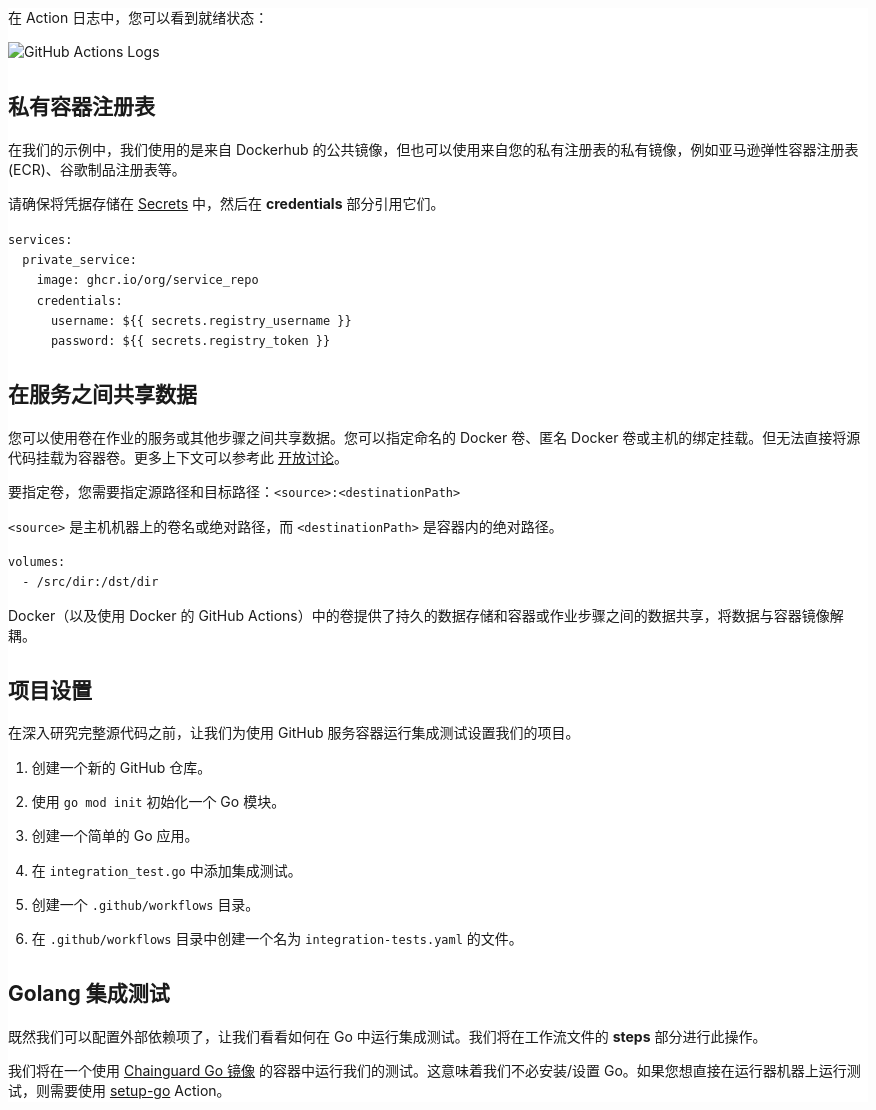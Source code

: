 在 Action 日志中，您可以看到就绪状态： 
 
![GitHub Actions Logs](https://cdn.hashnode.com/res/hashnode/image/upload/v1736245987630/0b0bf229-b8d3-4e4e-8e0b-e3bbe5f9a6d8.png) 
 
## 私有容器注册表 
 
在我们的示例中，我们使用的是来自 Dockerhub 的公共镜像，但也可以使用来自您的私有注册表的私有镜像，例如亚马逊弹性容器注册表 (ECR)、谷歌制品注册表等。 
 
请确保将凭据存储在 [Secrets][18] 中，然后在 **credentials** 部分引用它们。 
 
``` 
services: 
  private_service: 
    image: ghcr.io/org/service_repo 
    credentials: 
      username: ${{ secrets.registry_username }} 
      password: ${{ secrets.registry_token }} 
``` 
 
## 在服务之间共享数据 
 
您可以使用卷在作业的服务或其他步骤之间共享数据。您可以指定命名的 Docker 卷、匿名 Docker 卷或主机的绑定挂载。但无法直接将源代码挂载为容器卷。更多上下文可以参考此 [开放讨论][19]。 
 
要指定卷，您需要指定源路径和目标路径：`<source>:<destinationPath>` 
 
`<source>` 是主机机器上的卷名或绝对路径，而 `<destinationPath>` 是容器内的绝对路径。 
 
``` 
volumes: 
  - /src/dir:/dst/dir 
``` 
 
Docker（以及使用 Docker 的 GitHub Actions）中的卷提供了持久的数据存储和容器或作业步骤之间的数据共享，将数据与容器镜像解耦。 
 
## 项目设置 
 
在深入研究完整源代码之前，让我们为使用 GitHub 服务容器运行集成测试设置我们的项目。 
 
1.  创建一个新的 GitHub 仓库。 
     
2.  使用 `go mod init` 初始化一个 Go 模块。 
     
3.  创建一个简单的 Go 应用。 
     
4.  在 `integration_test.go` 中添加集成测试。 
     
5.  创建一个 `.github/workflows` 目录。 
     
6.  在 `.github/workflows` 目录中创建一个名为 `integration-tests.yaml` 的文件。 
     
 
## Golang 集成测试 
 
既然我们可以配置外部依赖项了，让我们看看如何在 Go 中运行集成测试。我们将在工作流文件的 **steps** 部分进行此操作。 
 
我们将在一个使用 [Chainguard Go 镜像][20] 的容器中运行我们的测试。这意味着我们不必安装/设置 Go。如果您想直接在运行器机器上运行测试，则需要使用 [setup-go][21] Action。 
 

[1]: https://www.freecodecamp.org/news/integration-tests-using-testcontainers/ 
[2]: https://testcontainers.com/ 
[3]: https://docs.github.com/en/actions/use-cases-and-examples/using-containerized-services/about-service-containers 
[4]: https://github.com/plutov/packagemain/tree/master/testcontainers-demo 
[5]: #heading-what-are-service-containers 
[6]: #heading-why-not-docker-compose 
[7]: #heading-job-runtime 
[8]: #heading-readiness-healthcheck 
[9]: #heading-private-container-registries 
[10]: #heading-sharing-data-between-services 
[11]: #heading-golang-integration-tests 
[12]: #heading-personal-experience-amp-limitations 
[13]: #heading-conclusion 
[14]: #heading-resources 
[15]: https://github.com/marketplace/actions/docker-compose-action 
[16]: https://images.chainguard.dev/directory/image/go/overview 
[17]: https://docs.docker.com/reference/cli/docker/container/create/#options 
[18]: https://docs.github.com/en/actions/security-for-github-actions/security-guides/using-secrets-in-github-actions 
[19]: https://github.com/orgs/community/discussions/42127 
[20]: https://images.chainguard.dev/directory/image/go/overview 
[21]: https://github.com/actions/setup-go 
[22]: https://github.com/plutov/service-containers 
[23]: https://www.binarly.io/ 
[24]: https://github.com/actions/runner/pull/1152 
[25]: https://github.com/orgs/community/discussions/42127 
[26]: https://github.com/plutov/service-containers 
[27]: https://docs.github.com/en/actions/writing-workflows/workflow-syntax-for-github-actions#jobsjob_idservices 
[28]: https://packagemain.tech/ 